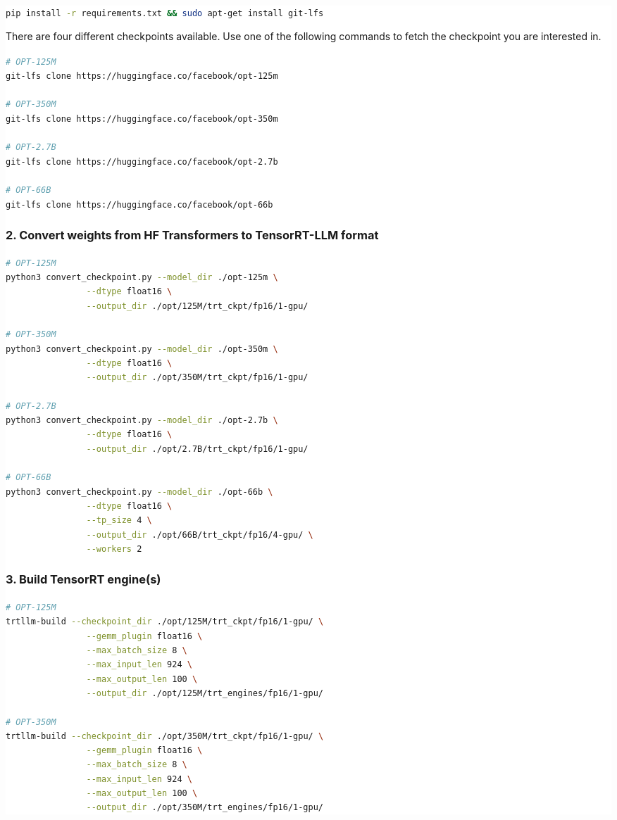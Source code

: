 ```bash
pip install -r requirements.txt && sudo apt-get install git-lfs
```

There are four different checkpoints available. Use one of the following commands to fetch the checkpoint you are interested in.

```bash
# OPT-125M
git-lfs clone https://huggingface.co/facebook/opt-125m

# OPT-350M
git-lfs clone https://huggingface.co/facebook/opt-350m

# OPT-2.7B
git-lfs clone https://huggingface.co/facebook/opt-2.7b

# OPT-66B
git-lfs clone https://huggingface.co/facebook/opt-66b
```

### 2. Convert weights from HF Transformers to TensorRT-LLM format

```bash
# OPT-125M
python3 convert_checkpoint.py --model_dir ./opt-125m \
                --dtype float16 \
                --output_dir ./opt/125M/trt_ckpt/fp16/1-gpu/

# OPT-350M
python3 convert_checkpoint.py --model_dir ./opt-350m \
                --dtype float16 \
                --output_dir ./opt/350M/trt_ckpt/fp16/1-gpu/

# OPT-2.7B
python3 convert_checkpoint.py --model_dir ./opt-2.7b \
                --dtype float16 \
                --output_dir ./opt/2.7B/trt_ckpt/fp16/1-gpu/

# OPT-66B
python3 convert_checkpoint.py --model_dir ./opt-66b \
                --dtype float16 \
                --tp_size 4 \
                --output_dir ./opt/66B/trt_ckpt/fp16/4-gpu/ \
                --workers 2
```

### 3. Build TensorRT engine(s)

```bash
# OPT-125M
trtllm-build --checkpoint_dir ./opt/125M/trt_ckpt/fp16/1-gpu/ \
                --gemm_plugin float16 \
                --max_batch_size 8 \
                --max_input_len 924 \
                --max_output_len 100 \
                --output_dir ./opt/125M/trt_engines/fp16/1-gpu/

# OPT-350M
trtllm-build --checkpoint_dir ./opt/350M/trt_ckpt/fp16/1-gpu/ \
                --gemm_plugin float16 \
                --max_batch_size 8 \
                --max_input_len 924 \
                --max_output_len 100 \
                --output_dir ./opt/350M/trt_engines/fp16/1-gpu/
```
